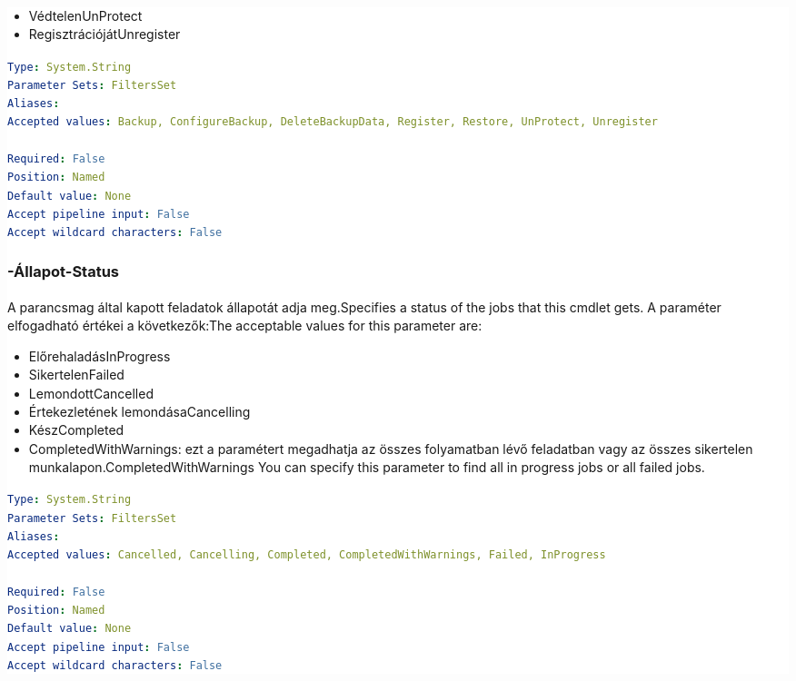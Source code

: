 - <span data-ttu-id="ef66a-153">Védtelen</span><span class="sxs-lookup"><span data-stu-id="ef66a-153">UnProtect</span></span> 
- <span data-ttu-id="ef66a-154">Regisztrációját</span><span class="sxs-lookup"><span data-stu-id="ef66a-154">Unregister</span></span>

```yaml
Type: System.String
Parameter Sets: FiltersSet
Aliases:
Accepted values: Backup, ConfigureBackup, DeleteBackupData, Register, Restore, UnProtect, Unregister

Required: False
Position: Named
Default value: None
Accept pipeline input: False
Accept wildcard characters: False
```

### <span data-ttu-id="ef66a-155">-Állapot</span><span class="sxs-lookup"><span data-stu-id="ef66a-155">-Status</span></span>
<span data-ttu-id="ef66a-156">A parancsmag által kapott feladatok állapotát adja meg.</span><span class="sxs-lookup"><span data-stu-id="ef66a-156">Specifies a status of the jobs that this cmdlet gets.</span></span>
<span data-ttu-id="ef66a-157">A paraméter elfogadható értékei a következők:</span><span class="sxs-lookup"><span data-stu-id="ef66a-157">The acceptable values for this parameter are:</span></span>
- <span data-ttu-id="ef66a-158">Előrehaladás</span><span class="sxs-lookup"><span data-stu-id="ef66a-158">InProgress</span></span>
- <span data-ttu-id="ef66a-159">Sikertelen</span><span class="sxs-lookup"><span data-stu-id="ef66a-159">Failed</span></span>
- <span data-ttu-id="ef66a-160">Lemondott</span><span class="sxs-lookup"><span data-stu-id="ef66a-160">Cancelled</span></span>
- <span data-ttu-id="ef66a-161">Értekezletének lemondása</span><span class="sxs-lookup"><span data-stu-id="ef66a-161">Cancelling</span></span>
- <span data-ttu-id="ef66a-162">Kész</span><span class="sxs-lookup"><span data-stu-id="ef66a-162">Completed</span></span>
- <span data-ttu-id="ef66a-163">CompletedWithWarnings: ezt a paramétert megadhatja az összes folyamatban lévő feladatban vagy az összes sikertelen munkalapon.</span><span class="sxs-lookup"><span data-stu-id="ef66a-163">CompletedWithWarnings You can specify this parameter to find all in progress jobs or all failed jobs.</span></span>

```yaml
Type: System.String
Parameter Sets: FiltersSet
Aliases:
Accepted values: Cancelled, Cancelling, Completed, CompletedWithWarnings, Failed, InProgress

Required: False
Position: Named
Default value: None
Accept pipeline input: False
Accept wildcard characters: False
```
